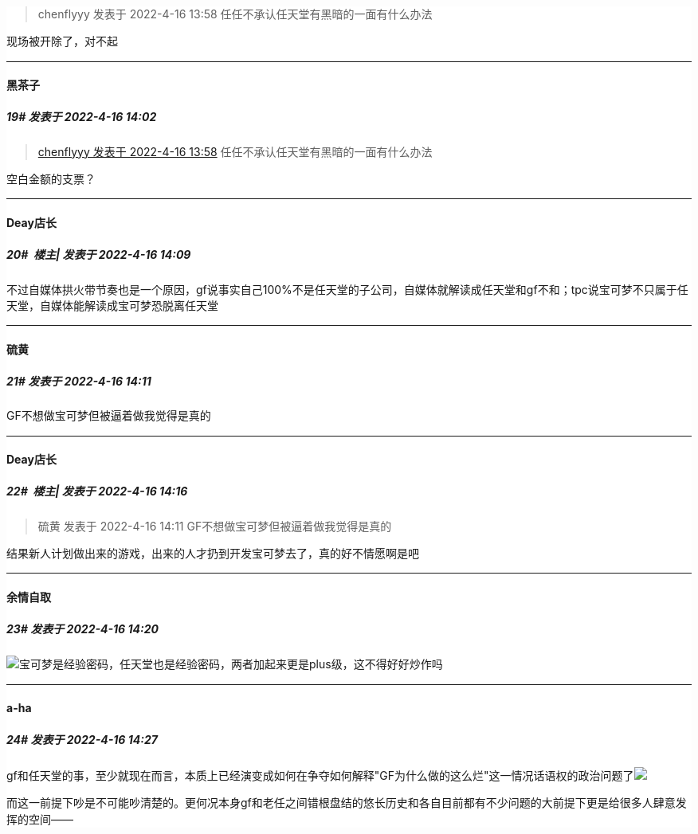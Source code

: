 <blockquote>chenflyyy 发表于 2022-4-16 13:58
任任不承认任天堂有黑暗的一面有什么办法</blockquote>
现场被开除了，对不起

*****

####  黑茶子  
##### 19#       发表于 2022-4-16 14:02

<blockquote><a href="httphttps://bbs.saraba1st.com/2b/forum.php?mod=redirect&amp;goto=findpost&amp;pid=55472924&amp;ptid=2064786" target="_blank">chenflyyy 发表于 2022-4-16 13:58</a>
任任不承认任天堂有黑暗的一面有什么办法</blockquote>
空白金额的支票？

*****

####  Deay店长  
##### 20#         楼主| 发表于 2022-4-16 14:09

不过自媒体拱火带节奏也是一个原因，gf说事实自己100%不是任天堂的子公司，自媒体就解读成任天堂和gf不和；tpc说宝可梦不只属于任天堂，自媒体能解读成宝可梦恐脱离任天堂

*****

####  硫黄  
##### 21#       发表于 2022-4-16 14:11

GF不想做宝可梦但被逼着做我觉得是真的

*****

####  Deay店长  
##### 22#         楼主| 发表于 2022-4-16 14:16

<blockquote>硫黄 发表于 2022-4-16 14:11
GF不想做宝可梦但被逼着做我觉得是真的</blockquote>
结果新人计划做出来的游戏，出来的人才扔到开发宝可梦去了，真的好不情愿啊是吧

*****

####  余情自取  
##### 23#       发表于 2022-4-16 14:20

<img src="https://static.saraba1st.com/image/smiley/face2017/067.png" referrerpolicy="no-referrer">宝可梦是经验密码，任天堂也是经验密码，两者加起来更是plus级，这不得好好炒作吗

*****

####  a-ha  
##### 24#       发表于 2022-4-16 14:27

gf和任天堂的事，至少就现在而言，本质上已经演变成如何在争夺如何解释"GF为什么做的这么烂"这一情况话语权的政治问题了<img src="https://static.saraba1st.com/image/smiley/face2017/067.png" referrerpolicy="no-referrer">

而这一前提下吵是不可能吵清楚的。更何况本身gf和老任之间错根盘结的悠长历史和各自目前都有不少问题的大前提下更是给很多人肆意发挥的空间——
